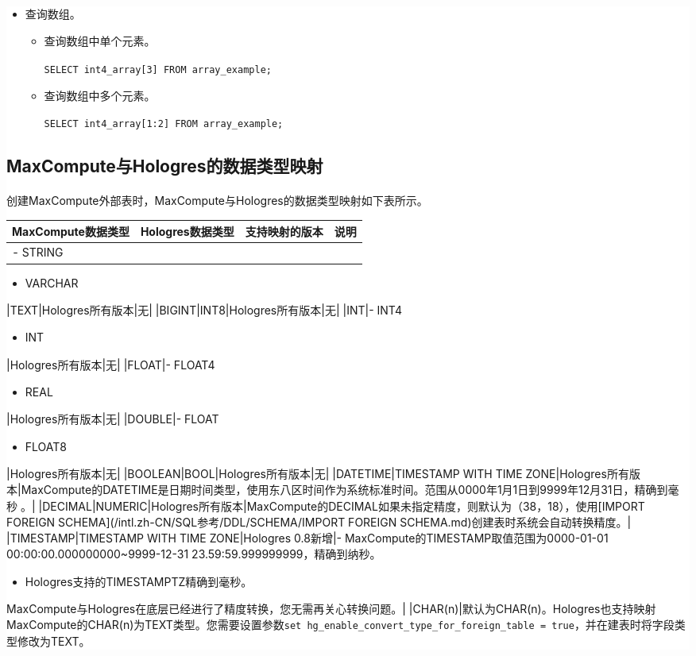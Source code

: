 -   查询数组。
    -   查询数组中单个元素。

        ```
        SELECT int4_array[3] FROM array_example;
        ```

    -   查询数组中多个元素。

        ```
        SELECT int4_array[1:2] FROM array_example;
        ```


## MaxCompute与Hologres的数据类型映射

创建MaxCompute外部表时，MaxCompute与Hologres的数据类型映射如下表所示。

|MaxCompute数据类型|Hologres数据类型|支持映射的版本|说明|
|--------------|------------|-------|--|
|-   STRING
-   VARCHAR

|TEXT|Hologres所有版本|无|
|BIGINT|INT8|Hologres所有版本|无|
|INT|-   INT4
-   INT

|Hologres所有版本|无|
|FLOAT|-   FLOAT4
-   REAL

|Hologres所有版本|无|
|DOUBLE|-   FLOAT
-   FLOAT8

|Hologres所有版本|无|
|BOOLEAN|BOOL|Hologres所有版本|无|
|DATETIME|TIMESTAMP WITH TIME ZONE|Hologres所有版本|MaxCompute的DATETIME是日期时间类型，使用东八区时间作为系统标准时间。范围从0000年1月1日到9999年12月31日，精确到毫秒 。|
|DECIMAL|NUMERIC|Hologres所有版本|MaxCompute的DECIMAL如果未指定精度，则默认为（38，18），使用[IMPORT FOREIGN SCHEMA](/intl.zh-CN/SQL参考/DDL/SCHEMA/IMPORT FOREIGN SCHEMA.md)创建表时系统会自动转换精度。|
|TIMESTAMP|TIMESTAMP WITH TIME ZONE|Hologres 0.8新增|-   MaxCompute的TIMESTAMP取值范围为0000-01-01 00:00:00.000000000~9999-12-31 23.59:59.999999999，精确到纳秒。
-   Hologres支持的TIMESTAMPTZ精确到毫秒。

MaxCompute与Hologres在底层已经进行了精度转换，您无需再关心转换问题。|
|CHAR\(n\)|默认为CHAR\(n\)。Hologres也支持映射MaxCompute的CHAR\(n\)为TEXT类型。您需要设置参数`set hg_enable_convert_type_for_foreign_table = true`，并在建表时将字段类型修改为TEXT。
